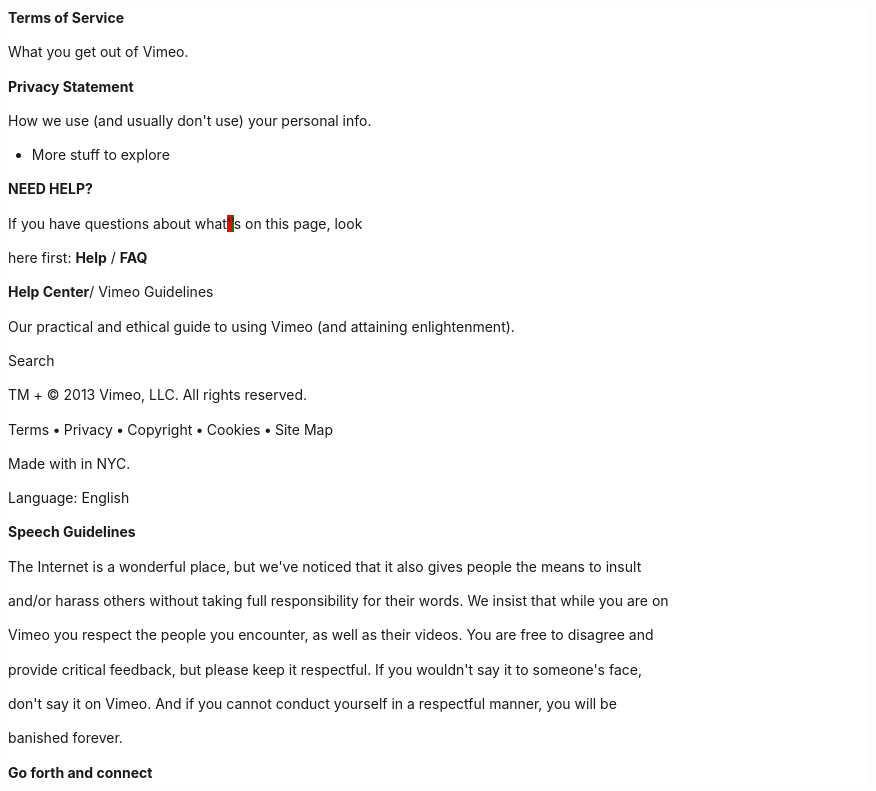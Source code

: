 
**Terms of Service**


What you get out of Vimeo.


**Privacy Statement**


How we use (and usually don't use) your personal info.


+ More stuff to explore


**NEED HELP?**


If you have questions about what<span style="background-color: red;">'</span><span style="background-color: green;">’</span>s on this page, look


here first: **Help** / **FAQ**


**Help Center**/ Vimeo Guidelines


Our practical and ethical guide to using Vimeo (and attaining enlightenment).


Search



TM + © 2013 Vimeo, LLC. All rights reserved. 


Terms **•** Privacy **•** Copyright **•** Cookies **•** Site Map 


Made with in NYC.


Language: English


**Speech Guidelines**


The Internet is a wonderful place, but we've noticed that it also gives people the means to insult


and/or harass others without taking full responsibility for their words. We insist that while you are on


Vimeo you respect the people you encounter, as well as their videos. You are free to disagree and


provide critical feedback, but please keep it respectful. If you wouldn't say it to someone's face,


don't say it on Vimeo. And if you cannot conduct yourself in a respectful manner, you will be


banished forever.


**Go forth and connect**
